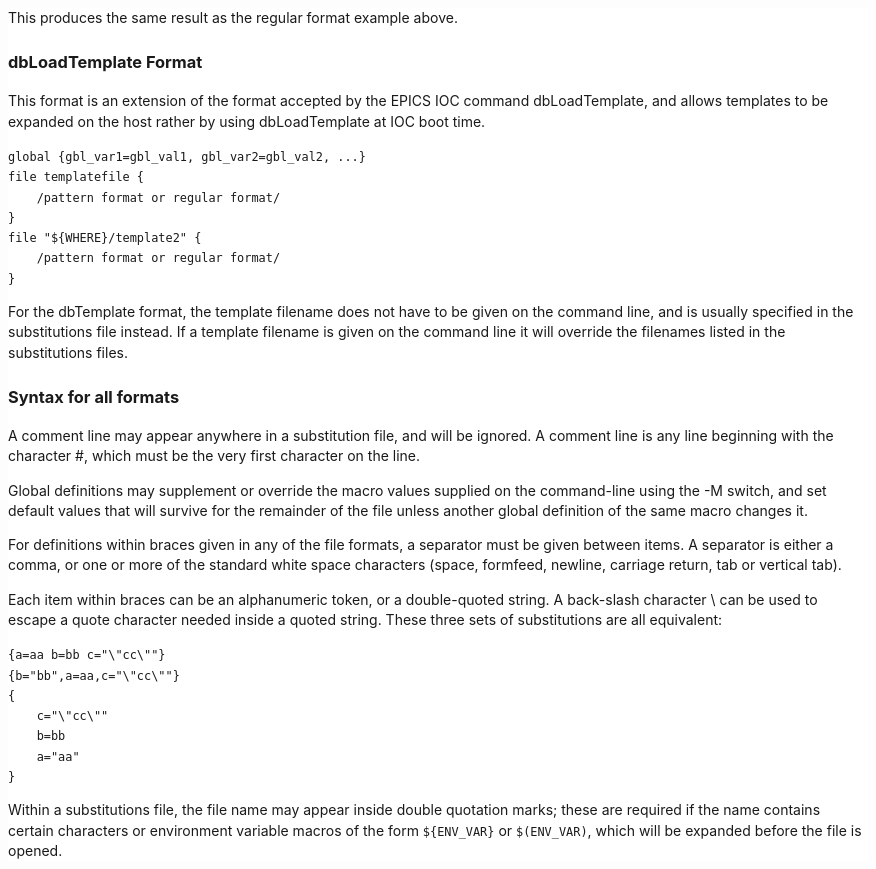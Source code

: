 This produces the same result as the regular format example above.


### dbLoadTemplate Format

This format is an extension of the format accepted by the EPICS IOC
command dbLoadTemplate, and allows templates to be expanded on the host
rather by using dbLoadTemplate at IOC boot time.

    global {gbl_var1=gbl_val1, gbl_var2=gbl_val2, ...}
    file templatefile {
        /pattern format or regular format/
    }
    file "${WHERE}/template2" {
        /pattern format or regular format/
    }

For the dbTemplate format, the template filename does not have to be
given on the command line, and is usually specified in the substitutions
file instead. If a template filename is given on the command line it
will override the filenames listed in the substitutions files.


### Syntax for all formats

A comment line may appear anywhere in a substitution file, and will be
ignored. A comment line is any line beginning with the character #,
which must be the very first character on the line.

Global definitions may supplement or override the macro values supplied
on the command-line using the -M switch, and set default values that
will survive for the remainder of the file unless another global
definition of the same macro changes it.

For definitions within braces given in any of the file formats, a
separator must be given between items. A separator is either a comma, or
one or more of the standard white space characters (space, formfeed,
newline, carriage return, tab or vertical tab).

Each item within braces can be an alphanumeric token, or a double-quoted
string. A back-slash character \ can be used to escape a quote character
needed inside a quoted string. These three sets of substitutions are all
equivalent:

    {a=aa b=bb c="\"cc\""}
    {b="bb",a=aa,c="\"cc\""}
    {
        c="\"cc\""
        b=bb
        a="aa"
    }

Within a substitutions file, the file name may appear inside double
quotation marks; these are required if the name contains certain
characters or environment variable macros of the form `${ENV_VAR}` or
`$(ENV_VAR)`, which will be expanded before the file is opened.
